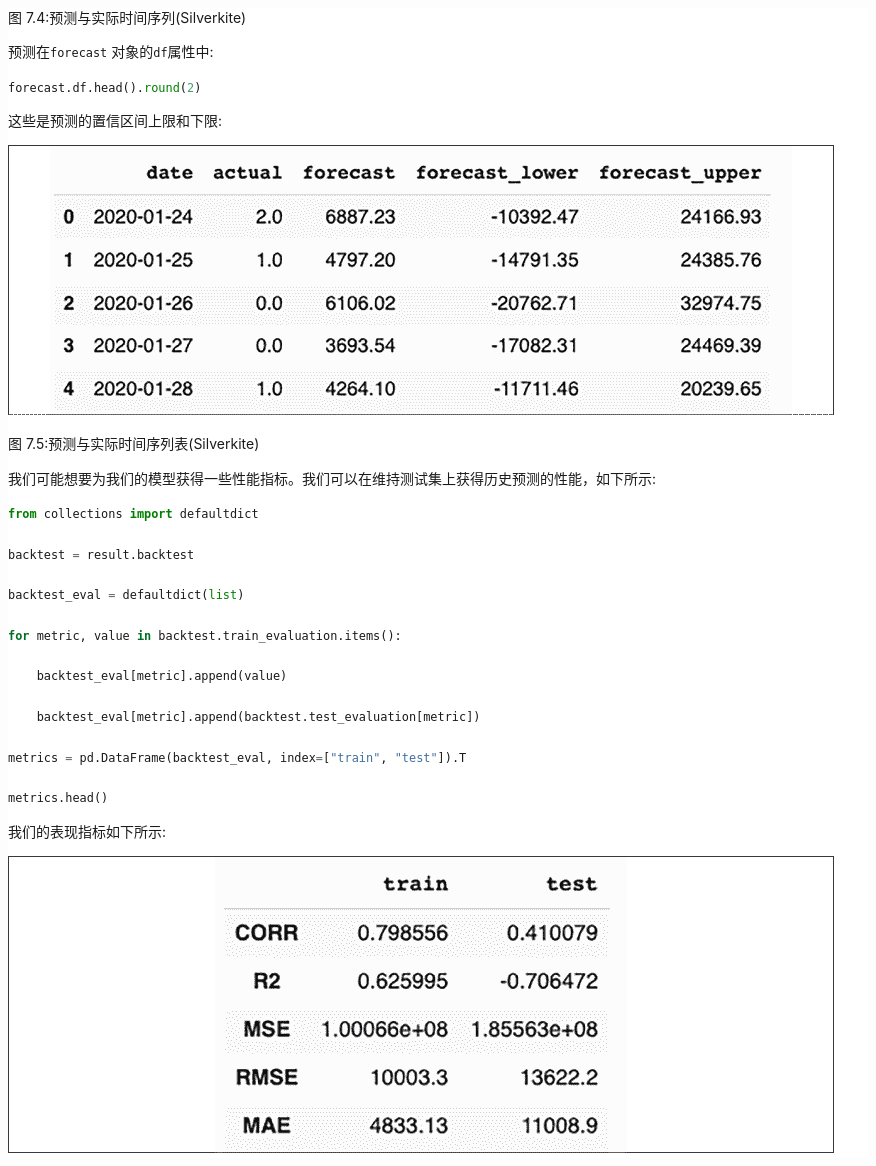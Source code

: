 
图 7.4:预测与实际时间序列(Silverkite)

预测在`forecast` 对象的`df`属性中:

```py
forecast.df.head().round(2) 
```

这些是预测的置信区间上限和下限:

![/var/folders/80/g9sqgdws2rn0yc3rd5y3nd340000gp/T/TemporaryItems/NSIRD_screencaptureui_wsZ8St/Screenshot 2021-08-30 at 21.25.06.png](img/B17577_07_05.png)

图 7.5:预测与实际时间序列表(Silverkite)

我们可能想要为我们的模型获得一些性能指标。我们可以在维持测试集上获得历史预测的性能，如下所示:

```py
from collections import defaultdict

backtest = result.backtest

backtest_eval = defaultdict(list)

for metric, value in backtest.train_evaluation.items():

    backtest_eval[metric].append(value)

    backtest_eval[metric].append(backtest.test_evaluation[metric])

metrics = pd.DataFrame(backtest_eval, index=["train", "test"]).T

metrics.head() 
```

我们的表现指标如下所示:

![/var/folders/80/g9sqgdws2rn0yc3rd5y3nd340000gp/T/TemporaryItems/NSIRD_screencaptureui_UgQpeb/Screenshot 2021-08-30 at 21.28.22.png](img/B17577_07_06.png)
